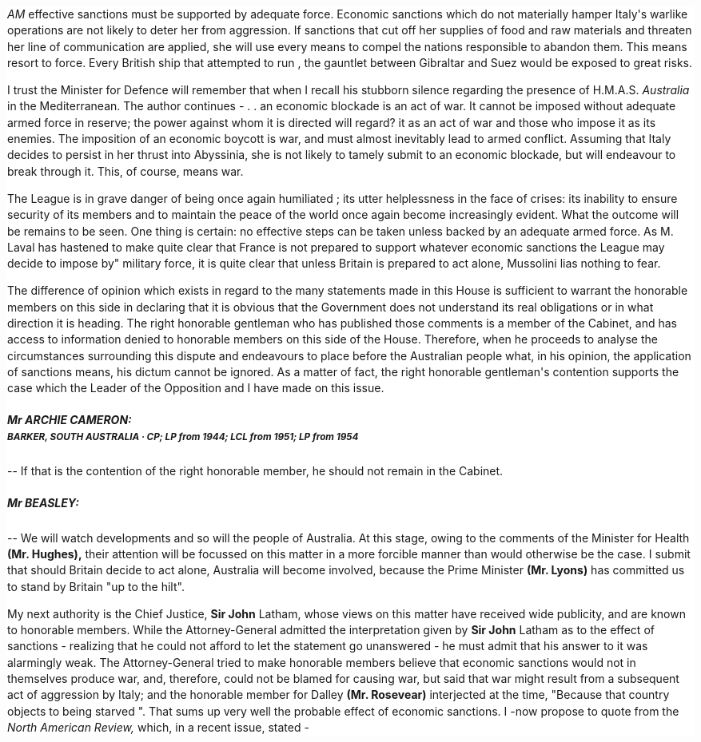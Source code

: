   >
 *AM* effective sanctions must be supported by adequate force. Economic sanctions which do not materially hamper Italy's warlike operations are not likely to deter her from aggression. If sanctions that cut off her supplies of food and raw materials and threaten her line of communication are applied, she will use every means to compel the nations responsible to abandon them. This means resort to force. Every British ship that attempted to run , the gauntlet between Gibraltar and Suez would be exposed to great risks. 

I trust the Minister for Defence will remember that when I recall his stubborn silence regarding the presence of H.M.A.S.  *Australia*  in the Mediterranean. The author continues -  . . an economic blockade is an act of war. It cannot be imposed without adequate  armed  force in reserve; the power against whom it is directed will regard? it as an act of war and those who impose it as its enemies. The imposition of an economic boycott is war, and must almost inevitably lead to armed conflict. Assuming that Italy decides to persist in her thrust into Abyssinia, she is not likely to tamely submit to an economic blockade, but will endeavour to break through it. This, of course, means war. 

The League is in grave danger of being once again humiliated ; its utter helplessness in the face of crises: its inability to ensure security of its members and to maintain the peace of the world once again become increasingly evident. What the outcome will be remains to be seen. One thing is certain: no effective steps can be taken unless backed by an adequate armed force. As M. Laval has hastened to make quite clear that France is not prepared to support whatever economic sanctions the League may decide to impose by" military force, it is quite clear that unless Britain is prepared to act alone, Mussolini lias nothing to fear. 

The difference of opinion which exists in regard to the many statements made in this House is sufficient to warrant the honorable members on this side in declaring that it is obvious that the Government does not understand its real obligations or in what direction it is heading. The right honorable gentleman who has published those comments is a member of the Cabinet, and has access to information denied to honorable members on this side of the House. Therefore, when he proceeds to analyse the circumstances surrounding this dispute and endeavours to place before the Australian people what, in his opinion, the application of sanctions means, his dictum cannot be ignored. As a matter of fact, the right honorable gentleman's contention supports the case which the Leader of the Opposition and I have made on this issue. 

##### Mr ARCHIE CAMERON:<br><small class="text-muted">BARKER, SOUTH AUSTRALIA &middot; CP; LP from 1944; LCL from 1951; LP from 1954</small>

-- If that is the contention of the right honorable member, he should not remain in the Cabinet. 

##### Mr BEASLEY:

-- We will watch developments and so will the people of Australia. At this stage, owing to the comments of the Minister for Health  **(Mr. Hughes),**  their attention will be focussed on this matter in a more forcible manner than would otherwise be the case. I submit that should Britain decide to act alone, Australia will become involved, because the Prime Minister  **(Mr. Lyons)**  has committed us to stand by Britain "up to the hilt". 

My next authority is the Chief Justice,  **Sir John**  Latham, whose views on this matter have received wide publicity, and are known to honorable members. While the Attorney-General admitted the interpretation given by  **Sir John**  Latham as to the effect of sanctions - realizing that he could not afford to let the statement go unanswered - he must admit that his answer to it was alarmingly weak. The Attorney-General tried to make honorable members believe that economic sanctions would not in themselves produce war, and, therefore, could not be blamed for causing war, but said that war might result from a subsequent act of aggression by Italy; and the honorable member for Dalley  **(Mr. Rosevear)**  interjected at the time, "Because that country objects to being starved ". That sums up very well the probable effect of economic sanctions. I -now propose to quote from the  *North American Review,*  which, in a recent issue, stated - 
